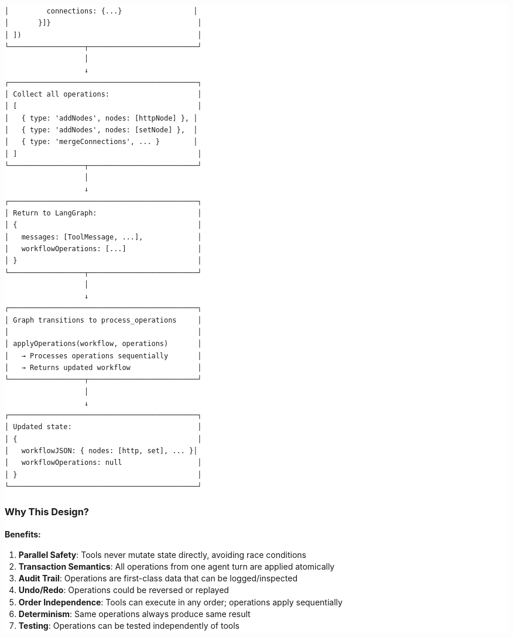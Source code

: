 ```
│         connections: {...}                 │
│       }]}                                   │
│ ])                                          │
└──────────────────┬──────────────────────────┘
                   │
                   ↓
┌─────────────────────────────────────────────┐
│ Collect all operations:                     │
│ [                                           │
│   { type: 'addNodes', nodes: [httpNode] }, │
│   { type: 'addNodes', nodes: [setNode] },  │
│   { type: 'mergeConnections', ... }        │
│ ]                                           │
└──────────────────┬──────────────────────────┘
                   │
                   ↓
┌─────────────────────────────────────────────┐
│ Return to LangGraph:                        │
│ {                                           │
│   messages: [ToolMessage, ...],             │
│   workflowOperations: [...]                 │
│ }                                           │
└──────────────────┬──────────────────────────┘
                   │
                   ↓
┌─────────────────────────────────────────────┐
│ Graph transitions to process_operations     │
│                                             │
│ applyOperations(workflow, operations)       │
│   → Processes operations sequentially       │
│   → Returns updated workflow                │
└──────────────────┬──────────────────────────┘
                   │
                   ↓
┌─────────────────────────────────────────────┐
│ Updated state:                              │
│ {                                           │
│   workflowJSON: { nodes: [http, set], ... }│
│   workflowOperations: null                  │
│ }                                           │
└─────────────────────────────────────────────┘
```

### Why This Design?

**Benefits:**

1. **Parallel Safety**: Tools never mutate state directly, avoiding race conditions
2. **Transaction Semantics**: All operations from one agent turn are applied atomically
3. **Audit Trail**: Operations are first-class data that can be logged/inspected
4. **Undo/Redo**: Operations could be reversed or replayed
5. **Order Independence**: Tools can execute in any order; operations apply sequentially
6. **Determinism**: Same operations always produce same result
7. **Testing**: Operations can be tested independently of tools


  [nodeName: string]: {